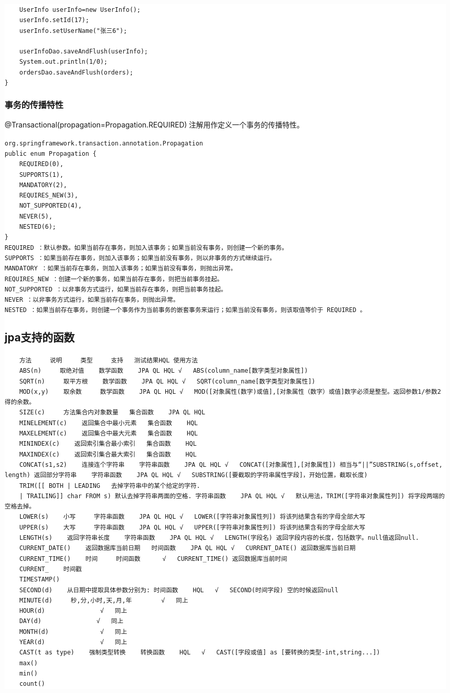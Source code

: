         UserInfo userInfo=new UserInfo();
        userInfo.setId(17);
        userInfo.setUserName("张三6");

        userInfoDao.saveAndFlush(userInfo);
        System.out.println(1/0);
        ordersDao.saveAndFlush(orders);
    }
### 事务的传播特性
@Transactional(propagation=Propagation.REQUIRED) 注解用作定义一个事务的传播特性。

    org.springframework.transaction.annotation.Propagation
    public enum Propagation {  
        REQUIRED(0),
        SUPPORTS(1),
        MANDATORY(2),
        REQUIRES_NEW(3),
        NOT_SUPPORTED(4),
        NEVER(5),
        NESTED(6);
    }
    REQUIRED ：默认参数。如果当前存在事务，则加入该事务；如果当前没有事务，则创建一个新的事务。
    SUPPORTS ：如果当前存在事务，则加入该事务；如果当前没有事务，则以非事务的方式继续运行。
    MANDATORY ：如果当前存在事务，则加入该事务；如果当前没有事务，则抛出异常。
    REQUIRES_NEW ：创建一个新的事务，如果当前存在事务，则把当前事务挂起。
    NOT_SUPPORTED ：以非事务方式运行，如果当前存在事务，则把当前事务挂起。
    NEVER ：以非事务方式运行，如果当前存在事务，则抛出异常。
    NESTED ：如果当前存在事务，则创建一个事务作为当前事务的嵌套事务来运行；如果当前没有事务，则该取值等价于 REQUIRED 。
## jpa支持的函数
        方法     说明     类型     支持   测试结果HQL 使用方法  
        ABS(n)     取绝对值    数学函数    JPA QL HQL √   ABS(column_name[数字类型对象属性])
        SQRT(n)     取平方根    数学函数    JPA QL HQL √   SQRT(column_name[数字类型对象属性])
        MOD(x,y)    取余数     数学函数    JPA QL HQL √   MOD([对象属性(数字)或值],[对象属性（数字）或值]数字必须是整型。返回参数1/参数2得的余数。
        SIZE(c)     方法集合内对象数量   集合函数    JPA QL HQL
        MINELEMENT(c)    返回集合中最小元素   集合函数    HQL
        MAXELEMENT(c)    返回集合中最大元素   集合函数    HQL
        MININDEX(c)    返回索引集合最小索引   集合函数    HQL
        MAXINDEX(c)    返回索引集合最大索引   集合函数    HQL
        CONCAT(s1,s2)    连接连个字符串    字符串函数    JPA QL HQL √   CONCAT([对象属性],[对象属性]) 相当与“||”SUBSTRING(s,offset,length) 返回部分字符串    字符串函数    JPA QL HQL √   SUBSTRING([要截取的字符串属性字段]，开始位置，截取长度)
        TRIM([[ BOTH | LEADING   去掉字符串中的某个给定的字符.
        | TRAILING]] char FROM s) 默认去掉字符串两面的空格. 字符串函数    JPA QL HQL √   默认用法，TRIM([字符串对象属性列]) 将字段两端的空格去掉。
        LOWER(s)    小写     字符串函数    JPA QL HQL √   LOWER([字符串对象属性列]) 将该列结果含有的字母全部大写
        UPPER(s)    大写     字符串函数    JPA QL HQL √   UPPER([字符串对象属性列]) 将该列结果含有的字母全部大写  
        LENGTH(s)    返回字符串长度    字符串函数    JPA QL HQL √   LENGTH(字段名) 返回字段内容的长度，包括数字。null值返回null.
        CURRENT_DATE()    返回数据库当前日期   时间函数    JPA QL HQL √   CURRENT_DATE() 返回数据库当前日期
        CURRENT_TIME()    时间     时间函数      √   CURRENT_TIME() 返回数据库当前时间
        CURRENT_    时间戳
        TIMESTAMP()
        SECOND(d)    从日期中提取具体参数分别为: 时间函数    HQL   √   SECOND(时间字段) 空的时候返回null
        MINUTE(d)     秒,分,小时,天,月,年        √   同上
        HOUR(d)               √   同上
        DAY(d)               √   同上
        MONTH(d)              √   同上
        YEAR(d)               √   同上
        CAST(t as type)    强制类型转换    转换函数    HQL   √   CAST([字段或值] as [要转换的类型-int,string...])
        max()
        min()
        count()
            
